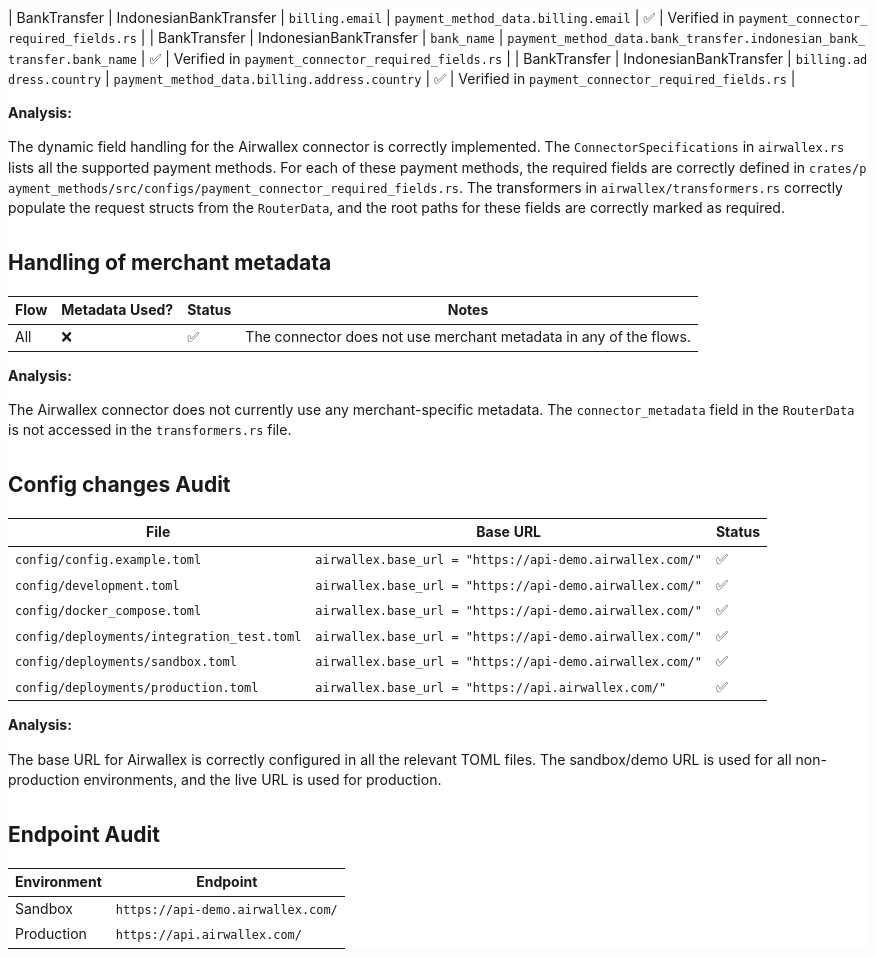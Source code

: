 | BankTransfer | IndonesianBankTransfer | `billing.email` | `payment_method_data.billing.email` | ✅ | Verified in `payment_connector_required_fields.rs` |
| BankTransfer | IndonesianBankTransfer | `bank_name` | `payment_method_data.bank_transfer.indonesian_bank_transfer.bank_name` | ✅ | Verified in `payment_connector_required_fields.rs` |
| BankTransfer | IndonesianBankTransfer | `billing.address.country` | `payment_method_data.billing.address.country` | ✅ | Verified in `payment_connector_required_fields.rs` |

**Analysis:**

The dynamic field handling for the Airwallex connector is correctly implemented. The `ConnectorSpecifications` in `airwallex.rs` lists all the supported payment methods. For each of these payment methods, the required fields are correctly defined in `crates/payment_methods/src/configs/payment_connector_required_fields.rs`. The transformers in `airwallex/transformers.rs` correctly populate the request structs from the `RouterData`, and the root paths for these fields are correctly marked as required.

## Handling of merchant metadata

| Flow | Metadata Used? | Status | Notes |
| --- | --- | --- | --- |
| All | ❌ | ✅ | The connector does not use merchant metadata in any of the flows. |

**Analysis:**

The Airwallex connector does not currently use any merchant-specific metadata. The `connector_metadata` field in the `RouterData` is not accessed in the `transformers.rs` file.

## Config changes Audit

| File | Base URL | Status |
| --- | --- | --- |
| `config/config.example.toml` | `airwallex.base_url = "https://api-demo.airwallex.com/"` | ✅ |
| `config/development.toml` | `airwallex.base_url = "https://api-demo.airwallex.com/"` | ✅ |
| `config/docker_compose.toml` | `airwallex.base_url = "https://api-demo.airwallex.com/"` | ✅ |
| `config/deployments/integration_test.toml` | `airwallex.base_url = "https://api-demo.airwallex.com/"` | ✅ |
| `config/deployments/sandbox.toml` | `airwallex.base_url = "https://api-demo.airwallex.com/"` | ✅ |
| `config/deployments/production.toml` | `airwallex.base_url = "https://api.airwallex.com/"` | ✅ |

**Analysis:**

The base URL for Airwallex is correctly configured in all the relevant TOML files. The sandbox/demo URL is used for all non-production environments, and the live URL is used for production.

## Endpoint Audit

| Environment | Endpoint |
| --- | --- |
| Sandbox | `https://api-demo.airwallex.com/` |
| Production | `https://api.airwallex.com/` |
